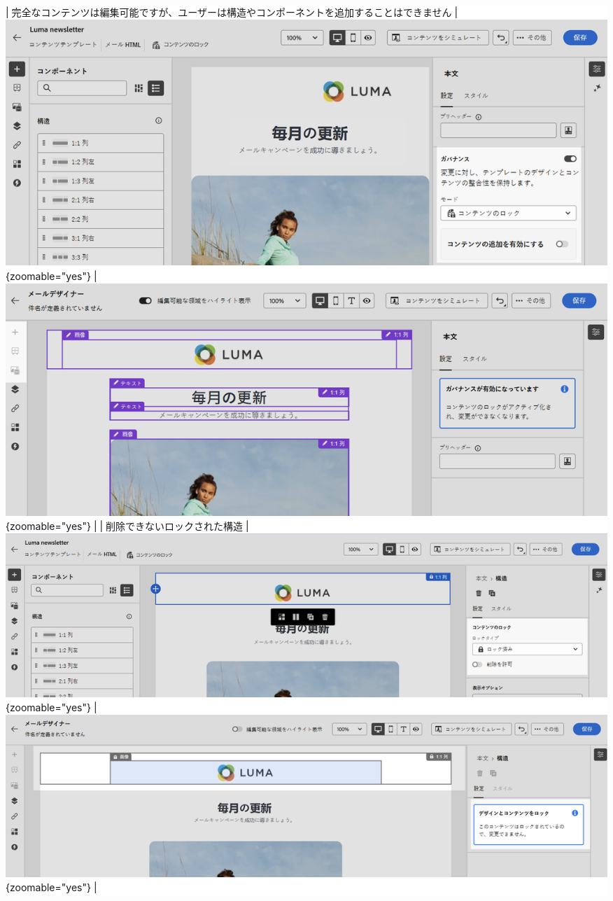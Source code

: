 | 完全なコンテンツは編集可能ですが、ユーザーは構造やコンポーネントを追加することはできません | ![](assets/locking-sample-no-addition-conf.png){zoomable="yes"} | ![](assets/locking-sample-no-addition.png){zoomable="yes"} |
| 削除できないロックされた構造 | ![](assets/locking-sample-structure-locked-conf.png){zoomable="yes"} | ![](assets/locking-sample-structure-locked.png){zoomable="yes"} |